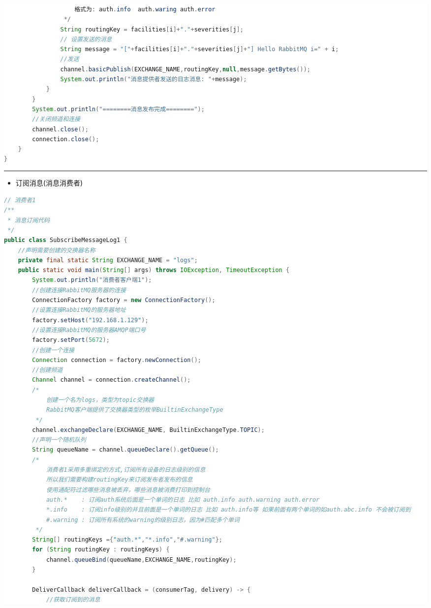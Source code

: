 ```java
                    格式为: auth.info  auth.waring auth.error
                 */
                String routingKey = facilities[i]+"."+severities[j];
                // 设置发送的消息
                String message = "["+facilities[i]+"."+severities[j]+"] Hello RabbitMQ i=" + i;
                //发送
                channel.basicPublish(EXCHANGE_NAME,routingKey,null,message.getBytes());
                System.out.println("消息提供者发送的日志消息: "+message);
            }
        }
        System.out.println("========消息发布完成========");
        //关闭频道和连接
        channel.close();
        connection.close();
    }
}
```

---

* 订阅消息(消息消费者)

```java
// 消费者1
/**
 * 消息订阅代码
 */
public class SubscribeMessageLog1 {
    //声明需要创建的交换器名称
    private final static String EXCHANGE_NAME = "logs";
    public static void main(String[] args) throws IOException, TimeoutException {
        System.out.println("消费者客户端1");
        //创建连接RabbitMQ服务器的连接
        ConnectionFactory factory = new ConnectionFactory();
        //设置连接RabbitMQ的服务器地址
        factory.setHost("192.168.1.129");
        //设置连接RabbitMQ的服务器AMQP端口号
        factory.setPort(5672);
        //创建一个连接
        Connection connection = factory.newConnection();
        //创建频道
        Channel channel = connection.createChannel();
        /*
            创建一个名为logs，类型为topic交换器
            RabbitMQ客户端提供了交换器类型的枚举BuiltinExchangeType
         */
        channel.exchangeDeclare(EXCHANGE_NAME, BuiltinExchangeType.TOPIC);
        //声明一个随机队列
        String queueName = channel.queueDeclare().getQueue();
        /*
            消费者1采用多重绑定的方式,订阅所有设备的日志级别的信息
            所以我们需要构建routingKey来订阅发布者发布的信息
            使用通配符过滤哪些消息被丢弃，哪些消息被消费打印到控制台
            auth.*    : 订阅auth系统后面是一个单词的日志 比如 auth.info auth.warning auth.error
            *.info    : 订阅info级别的并且前面是一个单词的日志 比如 auth.info等 如果前面有两个单词的如auth.abc.info 不会被订阅到
            #.warning : 订阅所有系统的warning的级别日志，因为#匹配多个单词
         */
        String[] routingKeys ={"auth.*","*.info","#.warning"};
        for (String routingKey : routingKeys) {
            channel.queueBind(queueName,EXCHANGE_NAME,routingKey);
        }

        DeliverCallback deliverCallback = (consumerTag, delivery) -> {
            //获取订阅到的消息
```